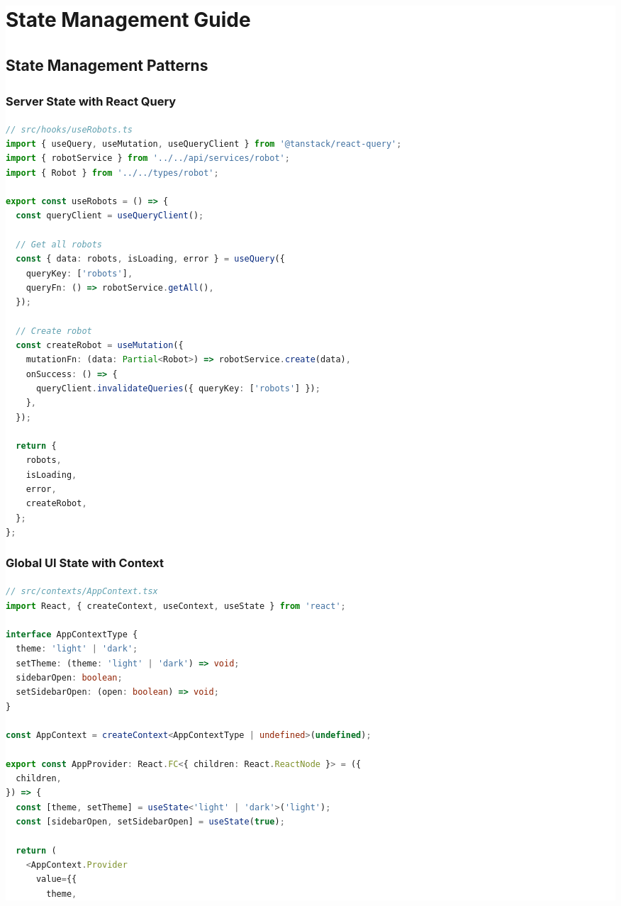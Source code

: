 # State Management Guide

## State Management Patterns

### Server State with React Query
```typescript
// src/hooks/useRobots.ts
import { useQuery, useMutation, useQueryClient } from '@tanstack/react-query';
import { robotService } from '../../api/services/robot';
import { Robot } from '../../types/robot';

export const useRobots = () => {
  const queryClient = useQueryClient();

  // Get all robots
  const { data: robots, isLoading, error } = useQuery({
    queryKey: ['robots'],
    queryFn: () => robotService.getAll(),
  });

  // Create robot
  const createRobot = useMutation({
    mutationFn: (data: Partial<Robot>) => robotService.create(data),
    onSuccess: () => {
      queryClient.invalidateQueries({ queryKey: ['robots'] });
    },
  });

  return {
    robots,
    isLoading,
    error,
    createRobot,
  };
};
```

### Global UI State with Context
```typescript
// src/contexts/AppContext.tsx
import React, { createContext, useContext, useState } from 'react';

interface AppContextType {
  theme: 'light' | 'dark';
  setTheme: (theme: 'light' | 'dark') => void;
  sidebarOpen: boolean;
  setSidebarOpen: (open: boolean) => void;
}

const AppContext = createContext<AppContextType | undefined>(undefined);

export const AppProvider: React.FC<{ children: React.ReactNode }> = ({
  children,
}) => {
  const [theme, setTheme] = useState<'light' | 'dark'>('light');
  const [sidebarOpen, setSidebarOpen] = useState(true);

  return (
    <AppContext.Provider
      value={{
        theme,
```